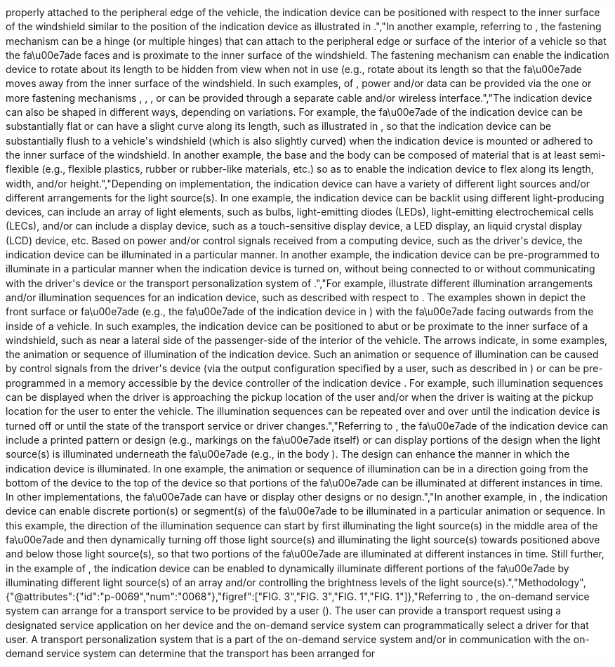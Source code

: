 properly attached to the peripheral edge of the vehicle, the indication device  can be positioned with respect to the inner surface of the windshield similar to the position of the indication device  as illustrated in .","In another example, referring to , the fastening mechanism can be a hinge (or multiple hinges) that can attach to the peripheral edge or surface of the interior of a vehicle so that the fa\u00e7ade  faces and is proximate to the inner surface of the windshield. The fastening mechanism can enable the indication device  to rotate about its length to be hidden from view when not in use (e.g., rotate about its length so that the fa\u00e7ade  moves away from the inner surface of the windshield. In such examples, of , power and\/or data can be provided via the one or more fastening mechanisms , , , or can be provided through a separate cable and\/or wireless interface.","The indication device  can also be shaped in different ways, depending on variations. For example, the fa\u00e7ade  of the indication device  can be substantially flat or can have a slight curve along its length, such as illustrated in , so that the indication device  can be substantially flush to a vehicle's windshield (which is also slightly curved) when the indication device  is mounted or adhered to the inner surface of the windshield. In another example, the base  and the body  can be composed of material that is at least semi-flexible (e.g., flexible plastics, rubber or rubber-like materials, etc.) so as to enable the indication device  to flex along its length, width, and\/or height.","Depending on implementation, the indication device  can have a variety of different light sources and\/or different arrangements for the light source(s). In one example, the indication device  can be backlit using different light-producing devices, can include an array of light elements, such as bulbs, light-emitting diodes (LEDs), light-emitting electrochemical cells (LECs), and\/or can include a display device, such as a touch-sensitive display device, a LED display, an liquid crystal display (LCD) device, etc. Based on power and\/or control signals received from a computing device, such as the driver's device, the indication device  can be illuminated in a particular manner. In another example, the indication device  can be pre-programmed to illuminate in a particular manner when the indication device  is turned on, without being connected to or without communicating with the driver's device or the transport personalization system of .","For example,  illustrate different illumination arrangements and\/or illumination sequences for an indication device, such as described with respect to . The examples shown in  depict the front surface or fa\u00e7ade (e.g., the fa\u00e7ade  of the indication device  in ) with the fa\u00e7ade facing outwards from the inside of a vehicle. In such examples, the indication device  can be positioned to abut or be proximate to the inner surface of a windshield, such as near a lateral side of the passenger-side of the interior of the vehicle. The arrows indicate, in some examples, the animation or sequence of illumination of the indication device. Such an animation or sequence of illumination can be caused by control signals from the driver's device (via the output configuration specified by a user, such as described in ) or can be pre-programmed in a memory accessible by the device controller of the indication device . For example, such illumination sequences can be displayed when the driver is approaching the pickup location of the user and\/or when the driver is waiting at the pickup location for the user to enter the vehicle. The illumination sequences can be repeated over and over until the indication device  is turned off or until the state of the transport service or driver changes.","Referring to , the fa\u00e7ade of the indication device  can include a printed pattern or design (e.g., markings on the fa\u00e7ade itself) or can display portions of the design when the light source(s) is illuminated underneath the fa\u00e7ade (e.g., in the body ). The design can enhance the manner in which the indication device  is illuminated. In one example, the animation or sequence of illumination can be in a direction going from the bottom of the device to the top of the device so that portions of the fa\u00e7ade can be illuminated at different instances in time. In other implementations, the fa\u00e7ade can have or display other designs or no design.","In another example, in , the indication device  can enable discrete portion(s) or segment(s) of the fa\u00e7ade to be illuminated in a particular animation or sequence. In this example, the direction of the illumination sequence can start by first illuminating the light source(s) in the middle area of the fa\u00e7ade and then dynamically turning off those light source(s) and illuminating the light source(s) towards positioned above and below those light source(s), so that two portions of the fa\u00e7ade are illuminated at different instances in time. Still further, in the example of , the indication device  can be enabled to dynamically illuminate different portions of the fa\u00e7ade by illuminating different light source(s) of an array and\/or controlling the brightness levels of the light source(s).","Methodology",{"@attributes":{"id":"p-0069","num":"0068"},"figref":["FIG. 3","FIG. 3","FIG. 1","FIG. 1"]},"Referring to , the on-demand service system can arrange for a transport service to be provided by a user (). The user can provide a transport request using a designated service application on her device and the on-demand service system can programmatically select a driver for that user. A transport personalization system that is a part of the on-demand service system and\/or in communication with the on-demand service system can determine that the transport has been arranged for